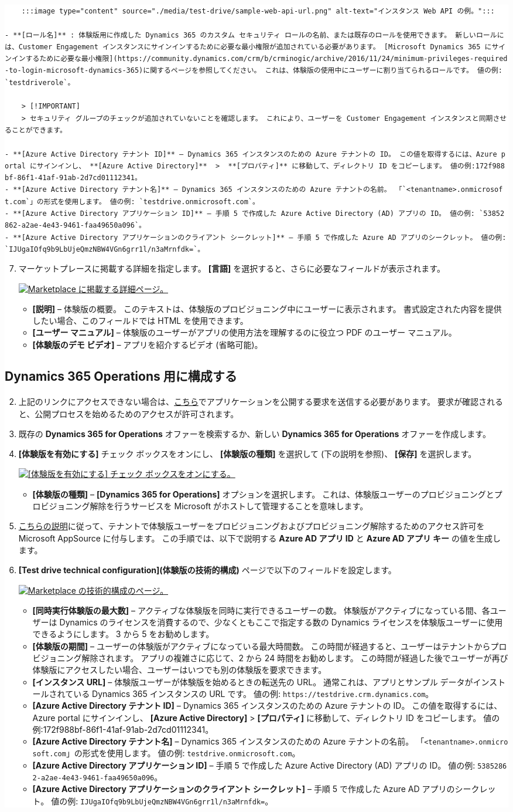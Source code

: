         :::image type="content" source="./media/test-drive/sample-web-api-url.png" alt-text="インスタンス Web API の例。":::

    - **[ロール名]** : 体験版用に作成した Dynamics 365 のカスタム セキュリティ ロールの名前、または既存のロールを使用できます。 新しいロールには、Customer Engagement インスタンスにサインインするために必要な最小権限が追加されている必要があります。 [Microsoft Dynamics 365 にサインインするために必要な最小権限](https://community.dynamics.com/crm/b/crminogic/archive/2016/11/24/minimum-privileges-required-to-login-microsoft-dynamics-365)に関するページを参照してください。 これは、体験版の使用中にユーザーに割り当てられるロールです。 値の例: `testdriverole`。
    
        > [!IMPORTANT]
        > セキュリティ グループのチェックが追加されていないことを確認します。 これにより、ユーザーを Customer Engagement インスタンスと同期させることができます。

    - **[Azure Active Directory テナント ID]** – Dynamics 365 インスタンスのための Azure テナントの ID。 この値を取得するには、Azure portal にサインインし、 **[Azure Active Directory]**  >  **[プロパティ]** に移動して、ディレクトリ ID をコピーします。 値の例:172f988bf-86f1-41af-91ab-2d7cd01112341。
    - **[Azure Active Directory テナント名]** – Dynamics 365 インスタンスのための Azure テナントの名前。 「`<tenantname>.onmicrosoft.com`」の形式を使用します。 値の例: `testdrive.onmicrosoft.com`。
    - **[Azure Active Directory アプリケーション ID]** – 手順 5 で作成した Azure Active Directory (AD) アプリの ID。 値の例: `53852862-a2ae-4e43-9461-faa49650a096`。
    - **[Azure Active Directory アプリケーションのクライアント シークレット]** – 手順 5 で作成した Azure AD アプリのシークレット。 値の例: `IJUgaIOfq9b9LbUjeQmzNBW4VGn6grr1l/n3aMrnfdk=`。

7. マーケットプレースに掲載する詳細を指定します。 **[言語]** を選択すると、さらに必要なフィールドが表示されます。

    [![Marketplace に掲載する詳細ページ。](media/test-drive/marketplace-listing-details.png)](media/test-drive/marketplace-listing-details.png#lightbox)

    - **[説明]** – 体験版の概要。 このテキストは、体験版のプロビジョニング中にユーザーに表示されます。 書式設定された内容を提供したい場合、このフィールドでは HTML を使用できます。
    - **[ユーザー マニュアル]** – 体験版のユーザーがアプリの使用方法を理解するのに役立つ PDF のユーザー マニュアル。
    - **[体験版のデモ ビデオ]** – アプリを紹介するビデオ (省略可能)。

## <a name="configure-for-dynamics-365-operations"></a>Dynamics 365 Operations 用に構成する

2. 上記のリンクにアクセスできない場合は、[こちら](https://appsource.microsoft.com/partners/list-an-app)でアプリケーションを公開する要求を送信する必要があります。 要求が確認されると、公開プロセスを始めるためのアクセスが許可されます。
3. 既存の **Dynamics 365 for Operations** オファーを検索するか、新しい **Dynamics 365 for Operations** オファーを作成します。
4. **[体験版を有効にする]** チェック ボックスをオンにし、 **[体験版の種類]** を選択して (下の説明を参照)、 **[保存]** を選択します。

    [![[体験版を有効にする] チェック ボックスをオンにする。](media/test-drive/enable-test-drive-check-box-operations.png)](media/test-drive/enable-test-drive-check-box-operations.png#lightbox)

    - **[体験版の種類]** – **[Dynamics 365 for Operations]** オプションを選択します。 これは、体験版ユーザーのプロビジョニングとプロビジョニング解除を行うサービスを Microsoft がホストして管理することを意味します。

5. [こちらの説明](https://github.com/Microsoft/AppSource/blob/master/Microsoft%20Hosted%20Test%20Drive/Setup-your-Azure-subscription-for-Dynamics365-Microsoft-Hosted-Test-Drives.md)に従って、テナントで体験版ユーザーをプロビジョニングおよびプロビジョニング解除するためのアクセス許可を Microsoft AppSource に付与します。 この手順では、以下で説明する **Azure AD アプリ ID** と **Azure AD アプリ キー** の値を生成します。
6. **[Test drive technical configuration]\(体験版の技術的構成\)** ページで以下のフィールドを設定します。

    [![Marketplace の技術的構成のページ。](media/test-drive/technical-config-details.png)](media/test-drive/technical-config-details.png#lightbox)

    - **[同時実行体験版の最大数]** – アクティブな体験版を同時に実行できるユーザーの数。 体験版がアクティブになっている間、各ユーザーは Dynamics のライセンスを消費するので、少なくともここで指定する数の Dynamics ライセンスを体験版ユーザーに使用できるようにします。 3 から 5 をお勧めします。
    - **[体験版の期間]** – ユーザーの体験版がアクティブになっている最大時間数。 この時間が経過すると、ユーザーはテナントからプロビジョニング解除されます。 アプリの複雑さに応じて、2 から 24 時間をお勧めします。 この時間が経過した後でユーザーが再び体験版にアクセスしたい場合、ユーザーはいつでも別の体験版を要求できます。
    - **[インスタンス URL]** – 体験版ユーザーが体験版を始めるときの転送先の URL。 通常これは、アプリとサンプル データがインストールされている Dynamics 365 インスタンスの URL です。 値の例: `https://testdrive.crm.dynamics.com`。
    - **[Azure Active Directory テナント ID]** – Dynamics 365 インスタンスのための Azure テナントの ID。 この値を取得するには、Azure portal にサインインし、 **[Azure Active Directory]**  >  **[プロパティ]** に移動して、ディレクトリ ID をコピーします。 値の例:172f988bf-86f1-41af-91ab-2d7cd01112341。
    - **[Azure Active Directory テナント名]** – Dynamics 365 インスタンスのための Azure テナントの名前。 「`<tenantname>.onmicrosoft.com`」の形式を使用します。 値の例: `testdrive.onmicrosoft.com`。
    - **[Azure Active Directory アプリケーション ID]** – 手順 5 で作成した Azure Active Directory (AD) アプリの ID。 値の例: `53852862-a2ae-4e43-9461-faa49650a096`。
    - **[Azure Active Directory アプリケーションのクライアント シークレット]** – 手順 5 で作成した Azure AD アプリのシークレット。 値の例: `IJUgaIOfq9b9LbUjeQmzNBW4VGn6grr1l/n3aMrnfdk=`。